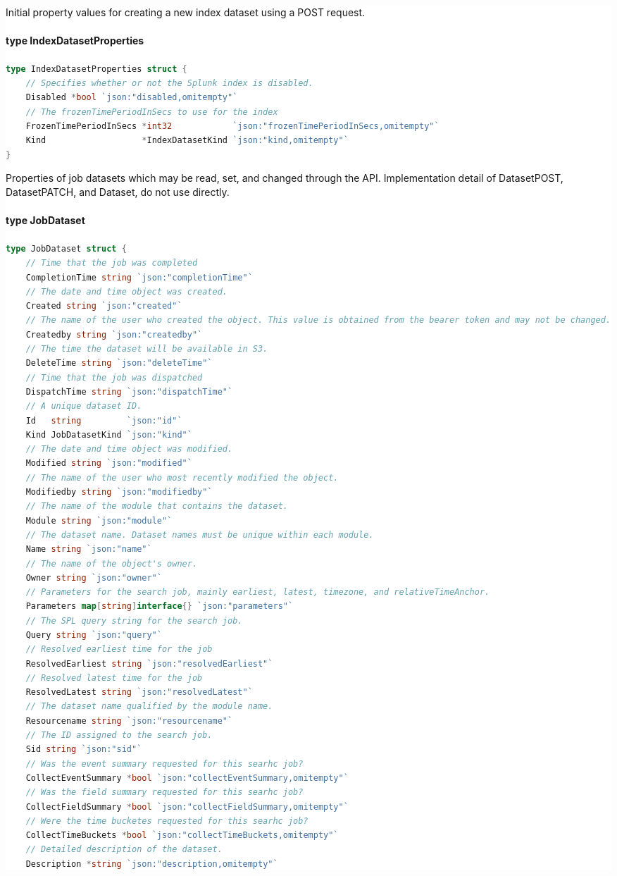 Initial property values for creating a new index dataset using a POST request.

#### type IndexDatasetProperties

```go
type IndexDatasetProperties struct {
	// Specifies whether or not the Splunk index is disabled.
	Disabled *bool `json:"disabled,omitempty"`
	// The frozenTimePeriodInSecs to use for the index
	FrozenTimePeriodInSecs *int32            `json:"frozenTimePeriodInSecs,omitempty"`
	Kind                   *IndexDatasetKind `json:"kind,omitempty"`
}
```

Properties of job datasets which may be read, set, and changed through the API.
Implementation detail of DatasetPOST, DatasetPATCH, and Dataset, do not use
directly.

#### type JobDataset

```go
type JobDataset struct {
	// Time that the job was completed
	CompletionTime string `json:"completionTime"`
	// The date and time object was created.
	Created string `json:"created"`
	// The name of the user who created the object. This value is obtained from the bearer token and may not be changed.
	Createdby string `json:"createdby"`
	// The time the dataset will be available in S3.
	DeleteTime string `json:"deleteTime"`
	// Time that the job was dispatched
	DispatchTime string `json:"dispatchTime"`
	// A unique dataset ID.
	Id   string         `json:"id"`
	Kind JobDatasetKind `json:"kind"`
	// The date and time object was modified.
	Modified string `json:"modified"`
	// The name of the user who most recently modified the object.
	Modifiedby string `json:"modifiedby"`
	// The name of the module that contains the dataset.
	Module string `json:"module"`
	// The dataset name. Dataset names must be unique within each module.
	Name string `json:"name"`
	// The name of the object's owner.
	Owner string `json:"owner"`
	// Parameters for the search job, mainly earliest, latest, timezone, and relativeTimeAnchor.
	Parameters map[string]interface{} `json:"parameters"`
	// The SPL query string for the search job.
	Query string `json:"query"`
	// Resolved earliest time for the job
	ResolvedEarliest string `json:"resolvedEarliest"`
	// Resolved latest time for the job
	ResolvedLatest string `json:"resolvedLatest"`
	// The dataset name qualified by the module name.
	Resourcename string `json:"resourcename"`
	// The ID assigned to the search job.
	Sid string `json:"sid"`
	// Was the event summary requested for this searhc job?
	CollectEventSummary *bool `json:"collectEventSummary,omitempty"`
	// Was the field summary requested for this searhc job?
	CollectFieldSummary *bool `json:"collectFieldSummary,omitempty"`
	// Were the time bucketes requested for this searhc job?
	CollectTimeBuckets *bool `json:"collectTimeBuckets,omitempty"`
	// Detailed description of the dataset.
	Description *string `json:"description,omitempty"`
```